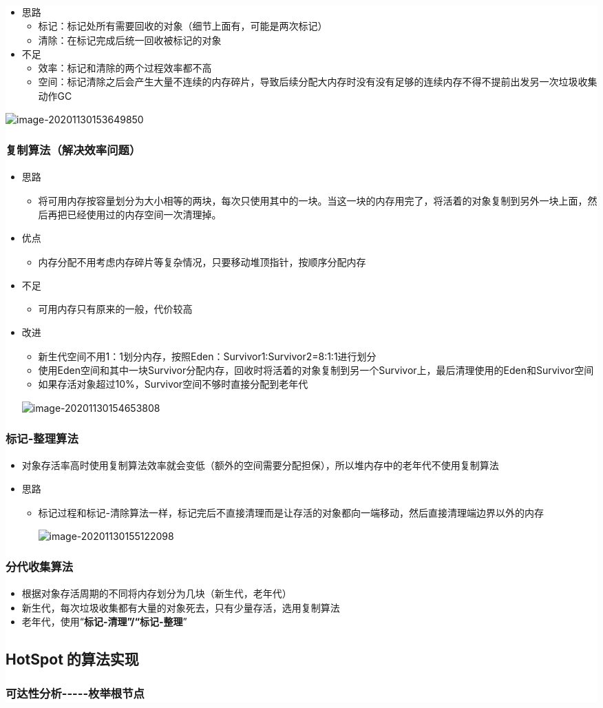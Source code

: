 * 思路
  * 标记：标记处所有需要回收的对象（细节上面有，可能是两次标记）
  * 清除：在标记完成后统一回收被标记的对象
* 不足
  * 效率：标记和清除的两个过程效率都不高
  * 空间：标记清除之后会产生大量不连续的内存碎片，导致后续分配大内存时没有没有足够的连续内存不得不提前出发另一次垃圾收集动作GC

![image-20201130153649850](C:\Users\admin\AppData\Roaming\Typora\typora-user-images\image-20201130153649850.png)



### **复制算法**（解决效率问题）

* 思路

  * 将可用内存按容量划分为大小相等的两块，每次只使用其中的一块。当这一块的内存用完了，将活着的对象复制到另外一块上面，然后再把已经使用过的内存空间一次清理掉。

* 优点

  * 内存分配不用考虑内存碎片等复杂情况，只要移动堆顶指针，按顺序分配内存

* 不足

  * 可用内存只有原来的一般，代价较高

* 改进

  * 新生代空间不用1：1划分内存，按照Eden：Survivor1:Survivor2=8:1:1进行划分
  * 使用Eden空间和其中一块Survivor分配内存，回收时将活着的对象复制到另一个Survivor上，最后清理使用的Eden和Survivor空间
  * 如果存活对象超过10%，Survivor空间不够时直接分配到老年代

  ![image-20201130154653808](C:\Users\admin\AppData\Roaming\Typora\typora-user-images\image-20201130154653808.png)



### **标记-整理算法**

* 对象存活率高时使用复制算法效率就会变低（额外的空间需要分配担保），所以堆内存中的老年代不使用复制算法

* 思路

  * 标记过程和标记-清除算法一样，标记完后不直接清理而是让存活的对象都向一端移动，然后直接清理端边界以外的内存

    ![image-20201130155122098](C:\Users\admin\AppData\Roaming\Typora\typora-user-images\image-20201130155122098.png)

### **分代收集算法**

* 根据对象存活周期的不同将内存划分为几块（新生代，老年代）
* 新生代，每次垃圾收集都有大量的对象死去，只有少量存活，选用复制算法
* 老年代，使用“**标记-清理”/“标记-整理**”



## HotSpot 的算法实现

### 可达性分析-----枚举根节点
